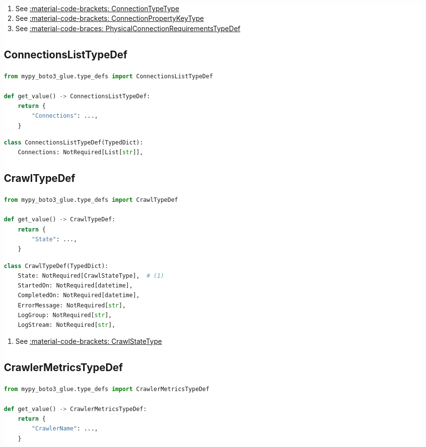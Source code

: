 1. See [:material-code-brackets: ConnectionTypeType](./literals.md#connectiontypetype) 
2. See [:material-code-brackets: ConnectionPropertyKeyType](./literals.md#connectionpropertykeytype) 
3. See [:material-code-braces: PhysicalConnectionRequirementsTypeDef](./type_defs.md#physicalconnectionrequirementstypedef) 
## ConnectionsListTypeDef

```python title="Usage Example"
from mypy_boto3_glue.type_defs import ConnectionsListTypeDef

def get_value() -> ConnectionsListTypeDef:
    return {
        "Connections": ...,
    }
```

```python title="Definition"
class ConnectionsListTypeDef(TypedDict):
    Connections: NotRequired[List[str]],
```

## CrawlTypeDef

```python title="Usage Example"
from mypy_boto3_glue.type_defs import CrawlTypeDef

def get_value() -> CrawlTypeDef:
    return {
        "State": ...,
    }
```

```python title="Definition"
class CrawlTypeDef(TypedDict):
    State: NotRequired[CrawlStateType],  # (1)
    StartedOn: NotRequired[datetime],
    CompletedOn: NotRequired[datetime],
    ErrorMessage: NotRequired[str],
    LogGroup: NotRequired[str],
    LogStream: NotRequired[str],
```

1. See [:material-code-brackets: CrawlStateType](./literals.md#crawlstatetype) 
## CrawlerMetricsTypeDef

```python title="Usage Example"
from mypy_boto3_glue.type_defs import CrawlerMetricsTypeDef

def get_value() -> CrawlerMetricsTypeDef:
    return {
        "CrawlerName": ...,
    }
```
